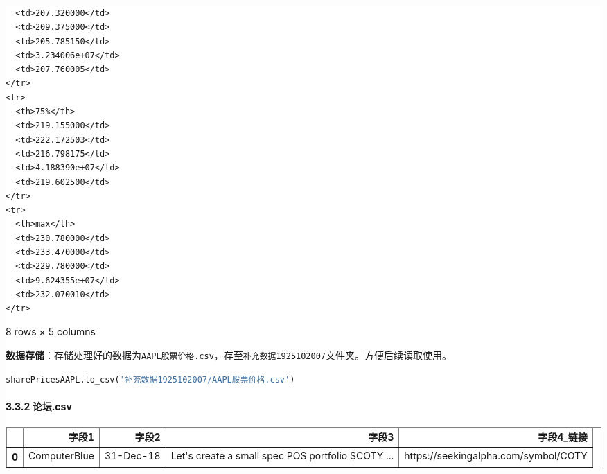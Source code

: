       <td>207.320000</td>
      <td>209.375000</td>
      <td>205.785150</td>
      <td>3.234006e+07</td>
      <td>207.760005</td>
    </tr>
    <tr>
      <th>75%</th>
      <td>219.155000</td>
      <td>222.172503</td>
      <td>216.798175</td>
      <td>4.188390e+07</td>
      <td>219.602500</td>
    </tr>
    <tr>
      <th>max</th>
      <td>230.780000</td>
      <td>233.470000</td>
      <td>229.780000</td>
      <td>9.624355e+07</td>
      <td>232.070010</td>
    </tr>
  </tbody>
</table>
<p>8 rows × 5 columns</p>
</div>

**数据存储**：存储处理好的数据为`AAPL股票价格.csv`，存至`补充数据1925102007`文件夹。方便后续读取使用。

```python
sharePricesAAPL.to_csv('补充数据1925102007/AAPL股票价格.csv')
```

#### 3.3.2 论坛.csv

<div>
<style scoped>
    .dataframe tbody tr th:only-of-type {
        vertical-align: middle;
    }

    .dataframe tbody tr th {
        vertical-align: top;
    }
    
    .dataframe thead th {
        text-align: right;
    }
</style>
<table border="1" class="dataframe">
  <thead>
    <tr style="text-align: right;">
      <th></th>
      <th>字段1</th>
      <th>字段2</th>
      <th>字段3</th>
      <th>字段4_链接</th>
    </tr>
  </thead>
  <tbody>
    <tr>
      <th>0</th>
      <td>ComputerBlue</td>
      <td>31-Dec-18</td>
      <td>Let's create a small spec POS portfolio $COTY ...</td>
      <td>https://seekingalpha.com/symbol/COTY</td>
